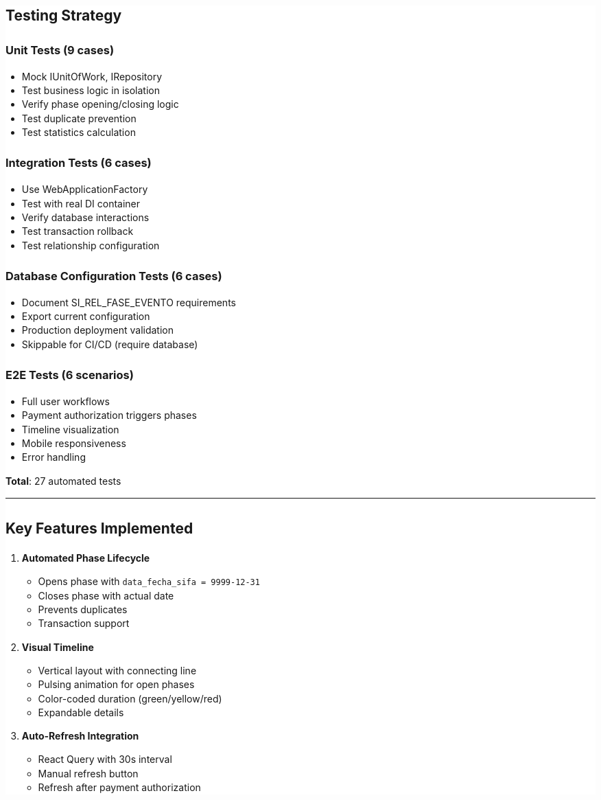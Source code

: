 
## Testing Strategy

### Unit Tests (9 cases)
- Mock IUnitOfWork, IRepository
- Test business logic in isolation
- Verify phase opening/closing logic
- Test duplicate prevention
- Test statistics calculation

### Integration Tests (6 cases)
- Use WebApplicationFactory<Program>
- Test with real DI container
- Verify database interactions
- Test transaction rollback
- Test relationship configuration

### Database Configuration Tests (6 cases)
- Document SI_REL_FASE_EVENTO requirements
- Export current configuration
- Production deployment validation
- Skippable for CI/CD (require database)

### E2E Tests (6 scenarios)
- Full user workflows
- Payment authorization triggers phases
- Timeline visualization
- Mobile responsiveness
- Error handling

**Total**: 27 automated tests

---

## Key Features Implemented

1. **Automated Phase Lifecycle**
   - Opens phase with `data_fecha_sifa = 9999-12-31`
   - Closes phase with actual date
   - Prevents duplicates
   - Transaction support

2. **Visual Timeline**
   - Vertical layout with connecting line
   - Pulsing animation for open phases
   - Color-coded duration (green/yellow/red)
   - Expandable details

3. **Auto-Refresh Integration**
   - React Query with 30s interval
   - Manual refresh button
   - Refresh after payment authorization
